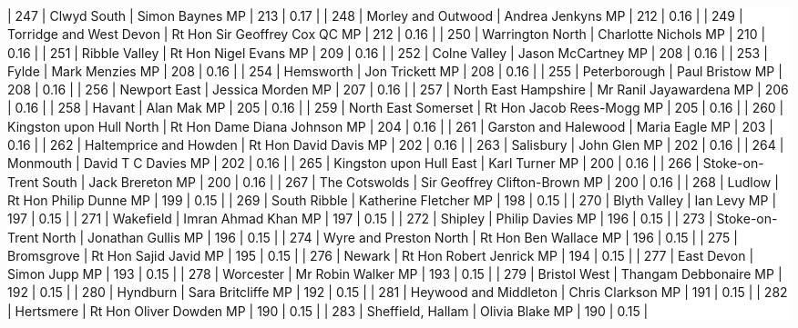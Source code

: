 | 247 | Clwyd South | Simon Baynes MP | 213 | 0.17 |
| 248 | Morley and Outwood | Andrea Jenkyns MP | 212 | 0.16 |
| 249 | Torridge and West Devon | Rt Hon Sir Geoffrey Cox QC MP | 212 | 0.16 |
| 250 | Warrington North | Charlotte Nichols MP | 210 | 0.16 |
| 251 | Ribble Valley | Rt Hon Nigel Evans MP | 209 | 0.16 |
| 252 | Colne Valley | Jason McCartney MP | 208 | 0.16 |
| 253 | Fylde | Mark Menzies MP | 208 | 0.16 |
| 254 | Hemsworth | Jon Trickett MP | 208 | 0.16 |
| 255 | Peterborough | Paul Bristow MP | 208 | 0.16 |
| 256 | Newport East | Jessica Morden MP | 207 | 0.16 |
| 257 | North East Hampshire | Mr Ranil Jayawardena MP | 206 | 0.16 |
| 258 | Havant | Alan Mak MP | 205 | 0.16 |
| 259 | North East Somerset | Rt Hon Jacob Rees-Mogg MP | 205 | 0.16 |
| 260 | Kingston upon Hull North | Rt Hon Dame Diana Johnson MP | 204 | 0.16 |
| 261 | Garston and Halewood | Maria Eagle MP | 203 | 0.16 |
| 262 | Haltemprice and Howden | Rt Hon David Davis MP | 202 | 0.16 |
| 263 | Salisbury | John Glen MP | 202 | 0.16 |
| 264 | Monmouth | David T C Davies MP | 202 | 0.16 |
| 265 | Kingston upon Hull East | Karl Turner MP | 200 | 0.16 |
| 266 | Stoke-on-Trent South | Jack Brereton MP | 200 | 0.16 |
| 267 | The Cotswolds | Sir Geoffrey Clifton-Brown MP | 200 | 0.16 |
| 268 | Ludlow | Rt Hon Philip Dunne MP | 199 | 0.15 |
| 269 | South Ribble | Katherine Fletcher MP | 198 | 0.15 |
| 270 | Blyth Valley | Ian Levy MP | 197 | 0.15 |
| 271 | Wakefield | Imran Ahmad Khan MP | 197 | 0.15 |
| 272 | Shipley | Philip Davies MP | 196 | 0.15 |
| 273 | Stoke-on-Trent North | Jonathan Gullis MP | 196 | 0.15 |
| 274 | Wyre and Preston North | Rt Hon Ben Wallace MP | 196 | 0.15 |
| 275 | Bromsgrove | Rt Hon Sajid Javid MP | 195 | 0.15 |
| 276 | Newark | Rt Hon Robert Jenrick MP | 194 | 0.15 |
| 277 | East Devon | Simon Jupp MP | 193 | 0.15 |
| 278 | Worcester | Mr Robin Walker MP | 193 | 0.15 |
| 279 | Bristol West | Thangam Debbonaire MP | 192 | 0.15 |
| 280 | Hyndburn | Sara Britcliffe MP | 192 | 0.15 |
| 281 | Heywood and Middleton | Chris Clarkson MP | 191 | 0.15 |
| 282 | Hertsmere | Rt Hon Oliver Dowden MP | 190 | 0.15 |
| 283 | Sheffield, Hallam | Olivia Blake MP | 190 | 0.15 |